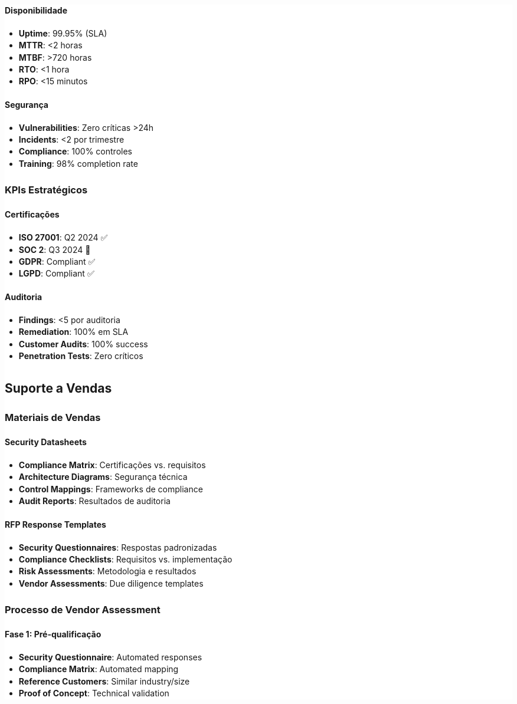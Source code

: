 #### Disponibilidade
- **Uptime**: 99.95% (SLA)
- **MTTR**: <2 horas
- **MTBF**: >720 horas
- **RTO**: <1 hora
- **RPO**: <15 minutos

#### Segurança
- **Vulnerabilities**: Zero críticas >24h
- **Incidents**: <2 por trimestre
- **Compliance**: 100% controles
- **Training**: 98% completion rate

### KPIs Estratégicos

#### Certificações
- **ISO 27001**: Q2 2024 ✅
- **SOC 2**: Q3 2024 🔄
- **GDPR**: Compliant ✅
- **LGPD**: Compliant ✅

#### Auditoria
- **Findings**: <5 por auditoria
- **Remediation**: 100% em SLA
- **Customer Audits**: 100% success
- **Penetration Tests**: Zero críticos

## Suporte a Vendas

### Materiais de Vendas

#### Security Datasheets
- **Compliance Matrix**: Certificações vs. requisitos
- **Architecture Diagrams**: Segurança técnica
- **Control Mappings**: Frameworks de compliance
- **Audit Reports**: Resultados de auditoria

#### RFP Response Templates
- **Security Questionnaires**: Respostas padronizadas
- **Compliance Checklists**: Requisitos vs. implementação
- **Risk Assessments**: Metodologia e resultados
- **Vendor Assessments**: Due diligence templates

### Processo de Vendor Assessment

#### Fase 1: Pré-qualificação
- **Security Questionnaire**: Automated responses
- **Compliance Matrix**: Automated mapping
- **Reference Customers**: Similar industry/size
- **Proof of Concept**: Technical validation
